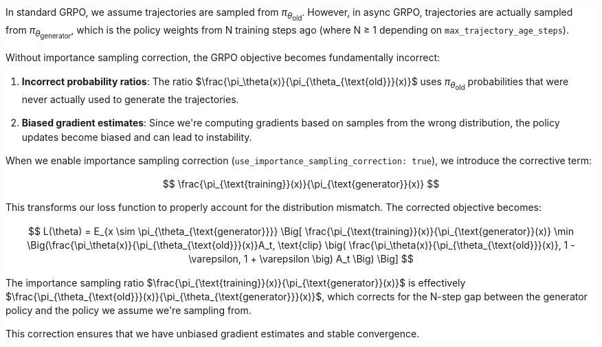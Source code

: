 In standard GRPO, we assume trajectories are sampled from $\pi_{\theta_{\text{old}}}$. However, in async GRPO, trajectories are actually sampled from $\pi_{\theta_{\text{generator}}}$, which is the policy weights from N training steps ago (where N ≥ 1 depending on `max_trajectory_age_steps`).

Without importance sampling correction, the GRPO objective becomes fundamentally incorrect:

1. **Incorrect probability ratios**: The ratio $\frac{\pi_\theta(x)}{\pi_{\theta_{\text{old}}}(x)}$ uses $\pi_{\theta_{\text{old}}}$ probabilities that were never actually used to generate the trajectories.

2. **Biased gradient estimates**: Since we're computing gradients based on samples from the wrong distribution, the policy updates become biased and can lead to instability.

When we enable importance sampling correction (`use_importance_sampling_correction: true`), we introduce the corrective term:

$$
\frac{\pi_{\text{training}}(x)}{\pi_{\text{generator}}(x)}
$$

This transforms our loss function to properly account for the distribution mismatch. The corrected objective becomes:

$$
L(\theta) = E_{x \sim \pi_{\theta_{\text{generator}}}} \Big[ \frac{\pi_{\text{training}}(x)}{\pi_{\text{generator}}(x)} \min \Big(\frac{\pi_\theta(x)}{\pi_{\theta_{\text{old}}}(x)}A_t, \text{clip} \big( \frac{\pi_\theta(x)}{\pi_{\theta_{\text{old}}}(x)}, 1 - \varepsilon, 1 + \varepsilon \big) A_t \Big) \Big]
$$

The importance sampling ratio $\frac{\pi_{\text{training}}(x)}{\pi_{\text{generator}}(x)}$ is effectively $\frac{\pi_{\theta_{\text{old}}}(x)}{\pi_{\theta_{\text{generator}}}(x)}$, which corrects for the N-step gap between the generator policy and the policy we assume we're sampling from.

This correction ensures that we have unbiased gradient estimates and stable convergence.
